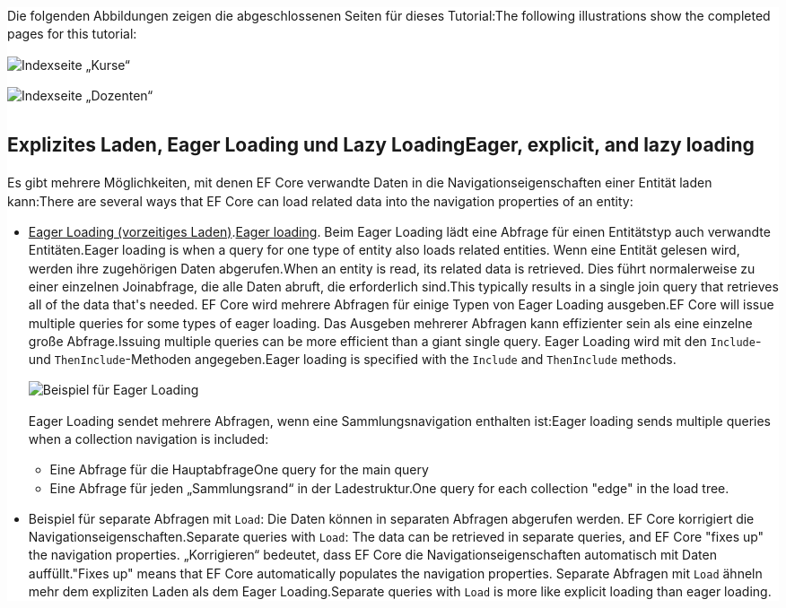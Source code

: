 <span data-ttu-id="4bdd4-107">Die folgenden Abbildungen zeigen die abgeschlossenen Seiten für dieses Tutorial:</span><span class="sxs-lookup"><span data-stu-id="4bdd4-107">The following illustrations show the completed pages for this tutorial:</span></span>

![Indexseite „Kurse“](read-related-data/_static/courses-index30.png)

![Indexseite „Dozenten“](read-related-data/_static/instructors-index30.png)

## <a name="eager-explicit-and-lazy-loading"></a><span data-ttu-id="4bdd4-110">Explizites Laden, Eager Loading und Lazy Loading</span><span class="sxs-lookup"><span data-stu-id="4bdd4-110">Eager, explicit, and lazy loading</span></span>

<span data-ttu-id="4bdd4-111">Es gibt mehrere Möglichkeiten, mit denen EF Core verwandte Daten in die Navigationseigenschaften einer Entität laden kann:</span><span class="sxs-lookup"><span data-stu-id="4bdd4-111">There are several ways that EF Core can load related data into the navigation properties of an entity:</span></span>

* <span data-ttu-id="4bdd4-112">[Eager Loading (vorzeitiges Laden)](/ef/core/querying/related-data#eager-loading).</span><span class="sxs-lookup"><span data-stu-id="4bdd4-112">[Eager loading](/ef/core/querying/related-data#eager-loading).</span></span> <span data-ttu-id="4bdd4-113">Beim Eager Loading lädt eine Abfrage für einen Entitätstyp auch verwandte Entitäten.</span><span class="sxs-lookup"><span data-stu-id="4bdd4-113">Eager loading is when a query for one type of entity also loads related entities.</span></span> <span data-ttu-id="4bdd4-114">Wenn eine Entität gelesen wird, werden ihre zugehörigen Daten abgerufen.</span><span class="sxs-lookup"><span data-stu-id="4bdd4-114">When an entity is read, its related data is retrieved.</span></span> <span data-ttu-id="4bdd4-115">Dies führt normalerweise zu einer einzelnen Joinabfrage, die alle Daten abruft, die erforderlich sind.</span><span class="sxs-lookup"><span data-stu-id="4bdd4-115">This typically results in a single join query that retrieves all of the data that's needed.</span></span> <span data-ttu-id="4bdd4-116">EF Core wird mehrere Abfragen für einige Typen von Eager Loading ausgeben.</span><span class="sxs-lookup"><span data-stu-id="4bdd4-116">EF Core will issue multiple queries for some types of eager loading.</span></span> <span data-ttu-id="4bdd4-117">Das Ausgeben mehrerer Abfragen kann effizienter sein als eine einzelne große Abfrage.</span><span class="sxs-lookup"><span data-stu-id="4bdd4-117">Issuing multiple queries can be more efficient than a giant single query.</span></span> <span data-ttu-id="4bdd4-118">Eager Loading wird mit den `Include`- und `ThenInclude`-Methoden angegeben.</span><span class="sxs-lookup"><span data-stu-id="4bdd4-118">Eager loading is specified with the `Include` and `ThenInclude` methods.</span></span>

  ![Beispiel für Eager Loading](read-related-data/_static/eager-loading.png)
 
  <span data-ttu-id="4bdd4-120">Eager Loading sendet mehrere Abfragen, wenn eine Sammlungsnavigation enthalten ist:</span><span class="sxs-lookup"><span data-stu-id="4bdd4-120">Eager loading sends multiple queries when a collection navigation is included:</span></span>

  * <span data-ttu-id="4bdd4-121">Eine Abfrage für die Hauptabfrage</span><span class="sxs-lookup"><span data-stu-id="4bdd4-121">One query for the main query</span></span> 
  * <span data-ttu-id="4bdd4-122">Eine Abfrage für jeden „Sammlungsrand“ in der Ladestruktur.</span><span class="sxs-lookup"><span data-stu-id="4bdd4-122">One query for each collection "edge" in the load tree.</span></span>

* <span data-ttu-id="4bdd4-123">Beispiel für separate Abfragen mit `Load`: Die Daten können in separaten Abfragen abgerufen werden. EF Core korrigiert die Navigationseigenschaften.</span><span class="sxs-lookup"><span data-stu-id="4bdd4-123">Separate queries with `Load`: The data can be retrieved in separate queries, and EF Core "fixes up" the navigation properties.</span></span> <span data-ttu-id="4bdd4-124">„Korrigieren“ bedeutet, dass EF Core die Navigationseigenschaften automatisch mit Daten auffüllt.</span><span class="sxs-lookup"><span data-stu-id="4bdd4-124">"Fixes up" means that EF Core automatically populates the navigation properties.</span></span> <span data-ttu-id="4bdd4-125">Separate Abfragen mit `Load` ähneln mehr dem expliziten Laden als dem Eager Loading.</span><span class="sxs-lookup"><span data-stu-id="4bdd4-125">Separate queries with `Load` is more like explicit loading than eager loading.</span></span>
